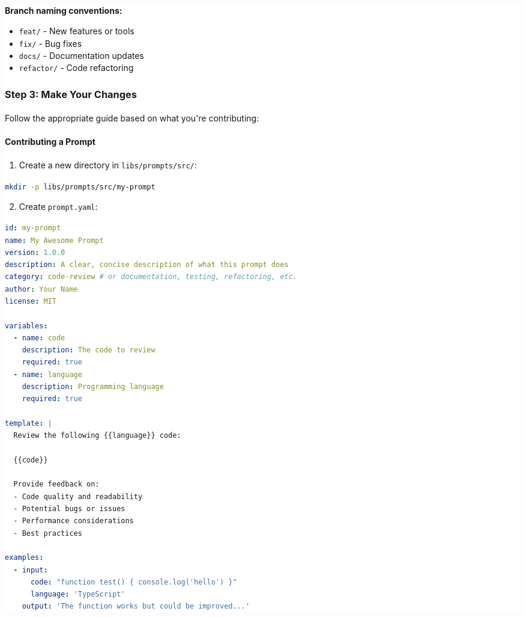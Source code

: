 **Branch naming conventions:**

- `feat/` - New features or tools
- `fix/` - Bug fixes
- `docs/` - Documentation updates
- `refactor/` - Code refactoring

### Step 3: Make Your Changes

Follow the appropriate guide based on what you're contributing:

#### Contributing a Prompt

1. Create a new directory in `libs/prompts/src/`:

```bash
mkdir -p libs/prompts/src/my-prompt
```

2. Create `prompt.yaml`:

```yaml
id: my-prompt
name: My Awesome Prompt
version: 1.0.0
description: A clear, concise description of what this prompt does
category: code-review # or documentation, testing, refactoring, etc.
author: Your Name
license: MIT

variables:
  - name: code
    description: The code to review
    required: true
  - name: language
    description: Programming language
    required: true

template: |
  Review the following {{language}} code:

  {{code}}

  Provide feedback on:
  - Code quality and readability
  - Potential bugs or issues
  - Performance considerations
  - Best practices

examples:
  - input:
      code: "function test() { console.log('hello') }"
      language: 'TypeScript'
    output: 'The function works but could be improved...'
```
